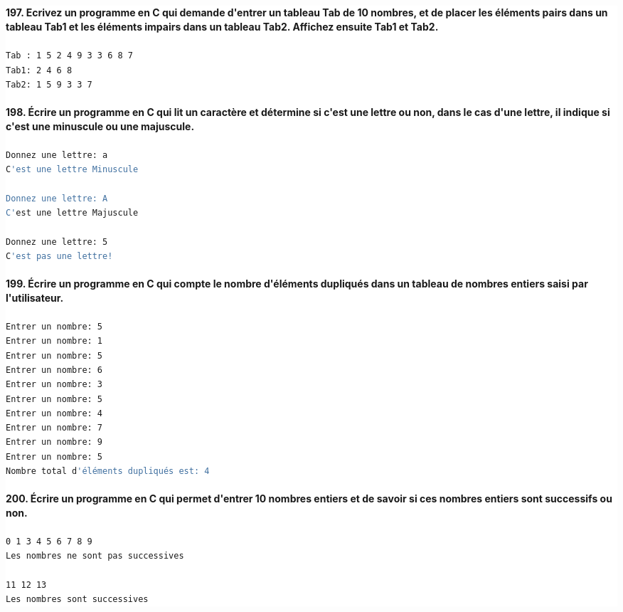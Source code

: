 
#### 197. Ecrivez un programme en C qui demande d'entrer un tableau Tab de 10 nombres, et de placer les éléments pairs dans un tableau Tab1 et les éléments impairs dans un tableau Tab2. Affichez ensuite Tab1 et Tab2.

```bash
Tab : 1 5 2 4 9 3 3 6 8 7   
Tab1: 2 4 6 8     
Tab2: 1 5 9 3 3 7

```


#### 198. Écrire un programme en C qui lit un caractère et détermine si c'est une lettre ou non, dans le cas d'une lettre, il indique si c'est une minuscule ou une majuscule.

```bash
Donnez une lettre: a
C'est une lettre Minuscule

Donnez une lettre: A
C'est une lettre Majuscule

Donnez une lettre: 5
C'est pas une lettre!

```


#### 199. Écrire un programme en C qui compte le nombre d'éléments dupliqués dans un tableau de nombres entiers saisi par l'utilisateur.

```bash
Entrer un nombre: 5   
Entrer un nombre: 1  
Entrer un nombre: 5  
Entrer un nombre: 6   
Entrer un nombre: 3  
Entrer un nombre: 5   
Entrer un nombre: 4   
Entrer un nombre: 7   
Entrer un nombre: 9   
Entrer un nombre: 5
Nombre total d'éléments dupliqués est: 4

```


#### 200. Écrire un programme en C qui permet d'entrer 10 nombres entiers et de savoir si ces nombres entiers sont successifs ou non.

```bash
0 1 3 4 5 6 7 8 9 
Les nombres ne sont pas successives

11 12 13
Les nombres sont successives

```
